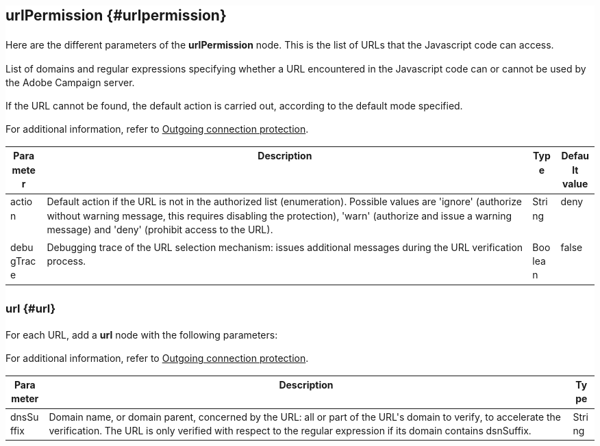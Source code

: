 ## urlPermission {#urlpermission}

Here are the different parameters of the **urlPermission** node. This is the list of URLs that the Javascript code can access.

List of domains and regular expressions specifying whether a URL encountered in the Javascript code can or cannot be used by the Adobe Campaign server.

If the URL cannot be found, the default action is carried out, according to the default mode specified.

For additional information, refer to [Outgoing connection protection](../../installation/using/configuring-campaign-server.md#url-permissions).

<table> 
 <thead> 
  <tr> 
   <th> Parameter </th> 
   <th> Description </th> 
   <th> Type </th> 
   <th> Default value </th> 
  </tr> 
 </thead> 
 <tbody> 
  <tr> 
   <td> action<br /> </td> 
   <td> Default action if the URL is not in the authorized list (enumeration). Possible values are 'ignore' (authorize without warning message, this requires disabling the protection), 'warn' (authorize and issue a warning message) and 'deny' (prohibit access to the URL).<br /> </td> 
   <td> String<br /> </td> 
   <td> deny<br /> </td> 
  </tr> 
  <tr> 
   <td> debugTrace<br /> </td> 
   <td> Debugging trace of the URL selection mechanism: issues additional messages during the URL verification process.<br /> </td> 
   <td> Boolean<br /> </td> 
   <td> false<br /> </td> 
  </tr> 
 </tbody> 
</table>

### url {#url}

For each URL, add a **url** node with the following parameters:

For additional information, refer to [Outgoing connection protection](../../installation/using/configuring-campaign-server.md#url-permissions).

<table> 
 <thead> 
  <tr> 
   <th> Parameter </th> 
   <th> Description </th> 
   <th> Type </th> 
  </tr> 
 </thead> 
 <tbody> 
  <tr> 
   <td> dnsSuffix<br /> </td> 
   <td> Domain name, or domain parent, concerned by the URL: all or part of the URL's domain to verify, to accelerate the verification. The URL is only verified with respect to the regular expression if its domain contains dsnSuffix.<br /> </td> 
   <td> String<br /> </td> 
  </tr> 
  <tr> 